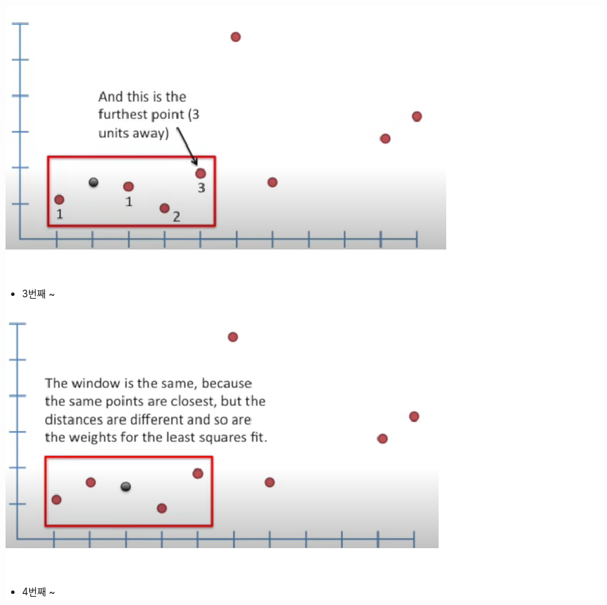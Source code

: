 ![figure2](/assets/img/ts/img221.png)

<br>

- 3번째  ~

![figure2](/assets/img/ts/img222.png)

<br>

- 4번째 ~
